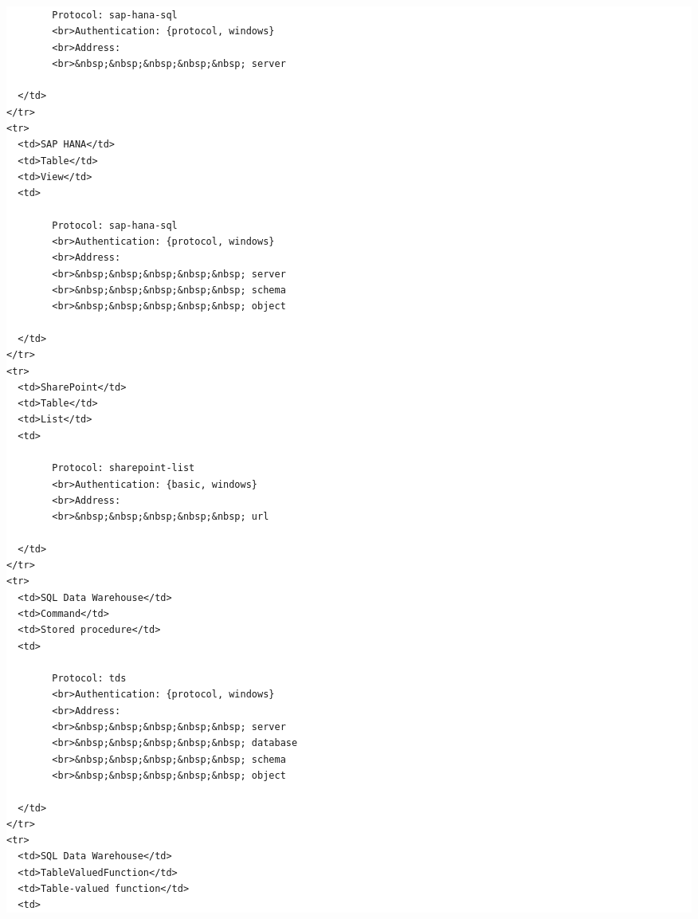             Protocol: sap-hana-sql
            <br>Authentication: {protocol, windows}
            <br>Address:
            <br>&nbsp;&nbsp;&nbsp;&nbsp;&nbsp; server
        
      </td>
    </tr>
    <tr>
      <td>SAP HANA</td>
      <td>Table</td>
      <td>View</td>
      <td>
        
            Protocol: sap-hana-sql
            <br>Authentication: {protocol, windows}
            <br>Address:
            <br>&nbsp;&nbsp;&nbsp;&nbsp;&nbsp; server
            <br>&nbsp;&nbsp;&nbsp;&nbsp;&nbsp; schema
            <br>&nbsp;&nbsp;&nbsp;&nbsp;&nbsp; object
        
      </td>
    </tr>
    <tr>
      <td>SharePoint</td>
      <td>Table</td>
      <td>List</td>
      <td>
        
            Protocol: sharepoint-list
            <br>Authentication: {basic, windows}
            <br>Address:
            <br>&nbsp;&nbsp;&nbsp;&nbsp;&nbsp; url
        
      </td>
    </tr>
    <tr>
      <td>SQL Data Warehouse</td>
      <td>Command</td>
      <td>Stored procedure</td>
      <td>
        
            Protocol: tds
            <br>Authentication: {protocol, windows}
            <br>Address:
            <br>&nbsp;&nbsp;&nbsp;&nbsp;&nbsp; server
            <br>&nbsp;&nbsp;&nbsp;&nbsp;&nbsp; database
            <br>&nbsp;&nbsp;&nbsp;&nbsp;&nbsp; schema
            <br>&nbsp;&nbsp;&nbsp;&nbsp;&nbsp; object
        
      </td>
    </tr>
    <tr>
      <td>SQL Data Warehouse</td>
      <td>TableValuedFunction</td>
      <td>Table-valued function</td>
      <td>
        
